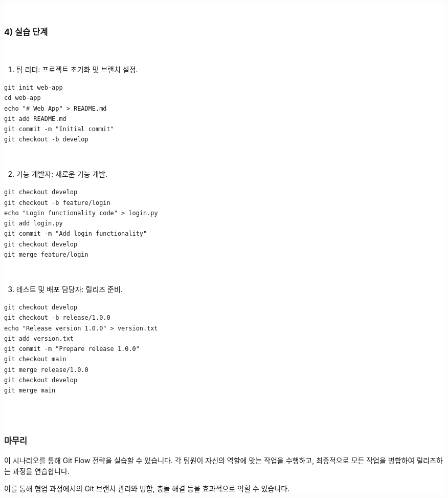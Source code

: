 <br>  

### 4) 실습 단계

<br>

1. 팀 리더: 프로젝트 초기화 및 브랜치 설정.

```
git init web-app
cd web-app
echo "# Web App" > README.md
git add README.md
git commit -m "Initial commit"
git checkout -b develop
```

<br>

  
2. 기능 개발자: 새로운 기능 개발.

```
git checkout develop
git checkout -b feature/login
echo "Login functionality code" > login.py
git add login.py
git commit -m "Add login functionality"
git checkout develop
git merge feature/login
```

<br>
  
3. 테스트 및 배포 담당자: 릴리즈 준비.

```
git checkout develop
git checkout -b release/1.0.0
echo "Release version 1.0.0" > version.txt
git add version.txt
git commit -m "Prepare release 1.0.0"
git checkout main
git merge release/1.0.0
git checkout develop
git merge main
```

<br>
<br>  

### 마무리 

이 시나리오를 통해 Git Flow 전략을 실습할 수 있습니다. 각 팀원이 자신의 역할에 맞는 작업을 수행하고, 최종적으로 모든 작업을 병합하여 릴리즈하는 과정을 연습합니다. 

이를 통해 협업 과정에서의 Git 브랜치 관리와 병합, 충돌 해결 등을 효과적으로 익힐 수 있습니다.